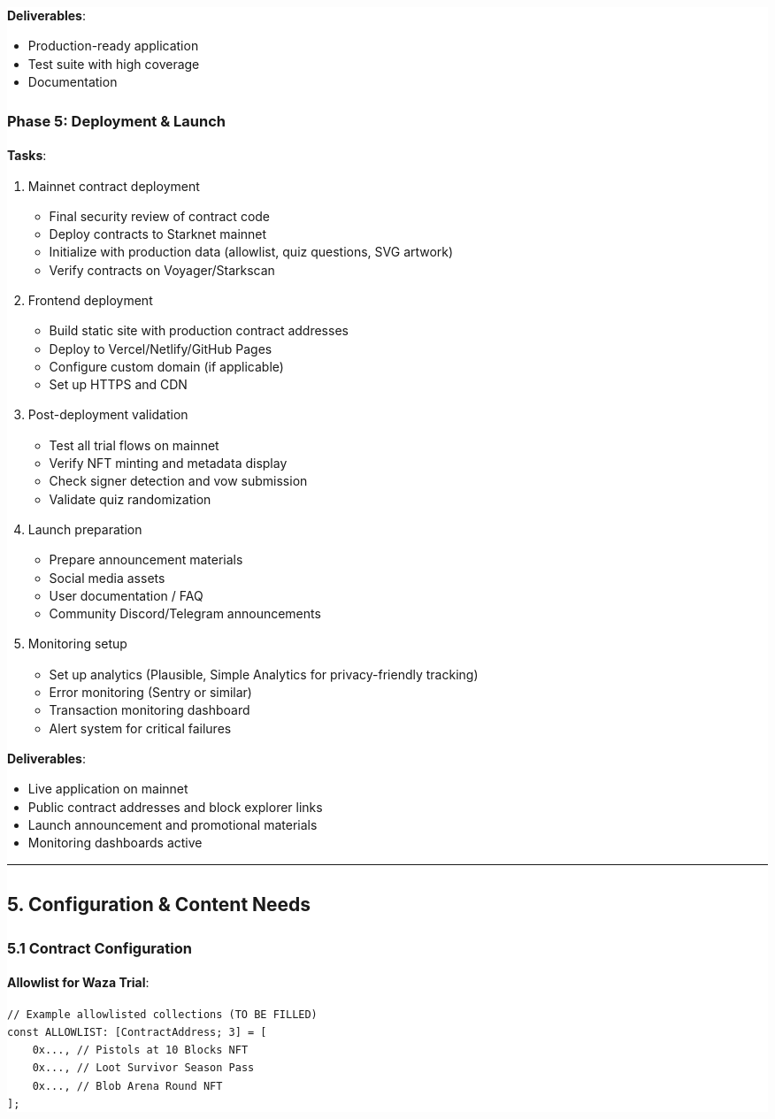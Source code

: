 **Deliverables**:
- Production-ready application
- Test suite with high coverage
- Documentation

### Phase 5: Deployment & Launch

**Tasks**:
1. Mainnet contract deployment
   - Final security review of contract code
   - Deploy contracts to Starknet mainnet
   - Initialize with production data (allowlist, quiz questions, SVG artwork)
   - Verify contracts on Voyager/Starkscan

2. Frontend deployment
   - Build static site with production contract addresses
   - Deploy to Vercel/Netlify/GitHub Pages
   - Configure custom domain (if applicable)
   - Set up HTTPS and CDN

3. Post-deployment validation
   - Test all trial flows on mainnet
   - Verify NFT minting and metadata display
   - Check signer detection and vow submission
   - Validate quiz randomization

4. Launch preparation
   - Prepare announcement materials
   - Social media assets
   - User documentation / FAQ
   - Community Discord/Telegram announcements

5. Monitoring setup
   - Set up analytics (Plausible, Simple Analytics for privacy-friendly tracking)
   - Error monitoring (Sentry or similar)
   - Transaction monitoring dashboard
   - Alert system for critical failures

**Deliverables**:
- Live application on mainnet
- Public contract addresses and block explorer links
- Launch announcement and promotional materials
- Monitoring dashboards active

---

## 5. Configuration & Content Needs

### 5.1 Contract Configuration

**Allowlist for Waza Trial**:
```cairo
// Example allowlisted collections (TO BE FILLED)
const ALLOWLIST: [ContractAddress; 3] = [
    0x..., // Pistols at 10 Blocks NFT
    0x..., // Loot Survivor Season Pass
    0x..., // Blob Arena Round NFT
];
```
